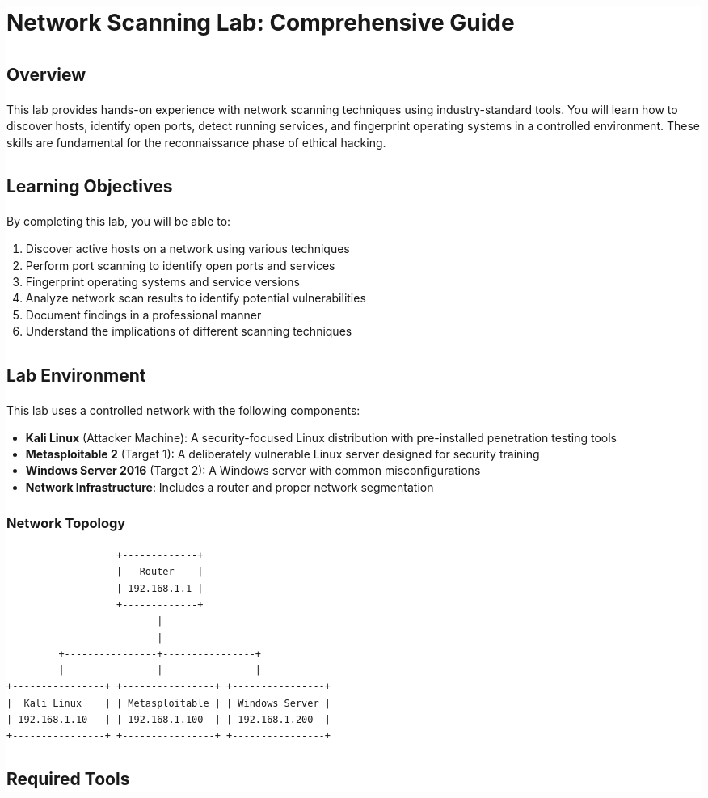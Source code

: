 # Network Scanning Lab: Comprehensive Guide

## Overview

This lab provides hands-on experience with network scanning techniques using industry-standard tools. You will learn how to discover hosts, identify open ports, detect running services, and fingerprint operating systems in a controlled environment. These skills are fundamental for the reconnaissance phase of ethical hacking.

## Learning Objectives

By completing this lab, you will be able to:

1. Discover active hosts on a network using various techniques
2. Perform port scanning to identify open ports and services
3. Fingerprint operating systems and service versions
4. Analyze network scan results to identify potential vulnerabilities
5. Document findings in a professional manner
6. Understand the implications of different scanning techniques

## Lab Environment

This lab uses a controlled network with the following components:

- **Kali Linux** (Attacker Machine): A security-focused Linux distribution with pre-installed penetration testing tools
- **Metasploitable 2** (Target 1): A deliberately vulnerable Linux server designed for security training
- **Windows Server 2016** (Target 2): A Windows server with common misconfigurations
- **Network Infrastructure**: Includes a router and proper network segmentation

### Network Topology

```
                   +-------------+
                   |   Router    |
                   | 192.168.1.1 |
                   +-------------+
                          |
                          |
         +----------------+----------------+
         |                |                |
+----------------+ +----------------+ +----------------+
|  Kali Linux    | | Metasploitable | | Windows Server |
| 192.168.1.10   | | 192.168.1.100  | | 192.168.1.200  |
+----------------+ +----------------+ +----------------+
```

## Required Tools
